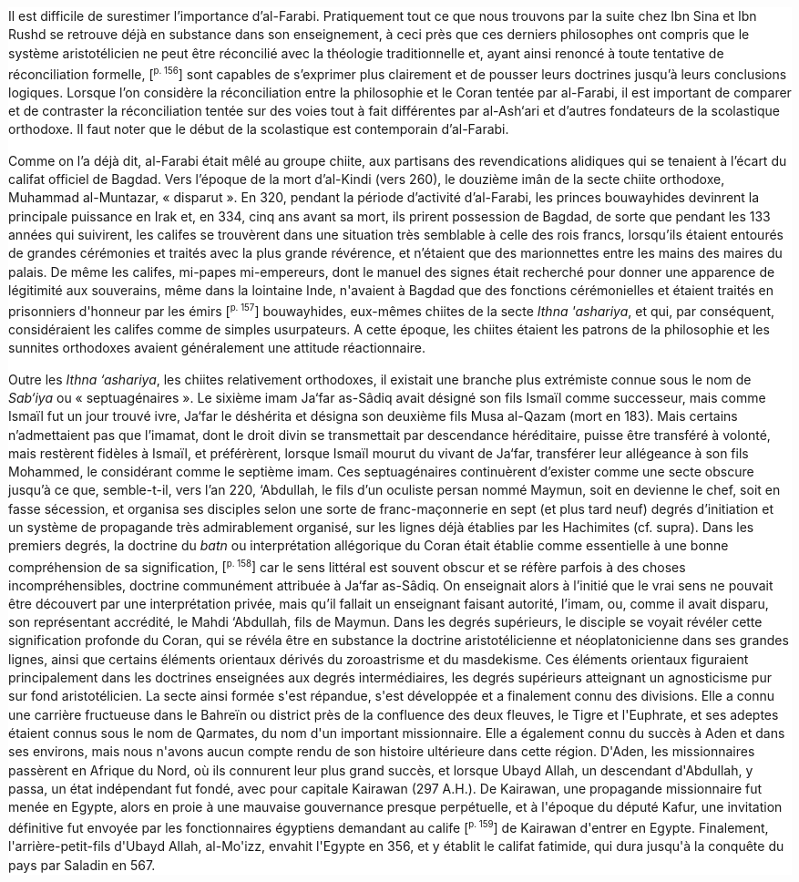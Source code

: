Il est difficile de surestimer l’importance d’al-Farabi. Pratiquement tout ce que nous trouvons par la suite chez Ibn Sina et Ibn Rushd se retrouve déjà en substance dans son enseignement, à ceci près que ces derniers philosophes ont compris que le système aristotélicien ne peut être réconcilié avec la théologie traditionnelle et, ayant ainsi renoncé à toute tentative de réconciliation formelle, <span id="p156">[<sup><small>p. 156</small></sup>]</span> sont capables de s’exprimer plus clairement et de pousser leurs doctrines jusqu’à leurs conclusions logiques. Lorsque l’on considère la réconciliation entre la philosophie et le Coran tentée par al-Farabi, il est important de comparer et de contraster la réconciliation tentée sur des voies tout à fait différentes par al-Ash‘ari et d’autres fondateurs de la scolastique orthodoxe. Il faut noter que le début de la scolastique est contemporain d’al-Farabi.

Comme on l’a déjà dit, al-Farabi était mêlé au groupe chiite, aux partisans des revendications alidiques qui se tenaient à l’écart du califat officiel de Bagdad. Vers l’époque de la mort d’al-Kindi (vers 260), le douzième imân de la secte chiite orthodoxe, Muhammad al-Muntazar, « disparut ». En 320, pendant la période d’activité d’al-Farabi, les princes bouwayhides devinrent la principale puissance en Irak et, en 334, cinq ans avant sa mort, ils prirent possession de Bagdad, de sorte que pendant les 133 années qui suivirent, les califes se trouvèrent dans une situation très semblable à celle des rois francs, lorsqu’ils étaient entourés de grandes cérémonies et traités avec la plus grande révérence, et n’étaient que des marionnettes entre les mains des maires du palais. De même les califes, mi-papes mi-empereurs, dont le manuel des signes était recherché pour donner une apparence de légitimité aux souverains, même dans la lointaine Inde, n'avaient à Bagdad que des fonctions cérémonielles et étaient traités en prisonniers d'honneur par les émirs <span id="p157">[<sup><small>p. 157</small></sup>]</span> bouwayhides, eux-mêmes chiites de la secte _Ithna 'ashariya_, et qui, par conséquent, considéraient les califes comme de simples usurpateurs. A cette époque, les chiites étaient les patrons de la philosophie et les sunnites orthodoxes avaient généralement une attitude réactionnaire.

Outre les _Ithna ‘ashariya_, les chiites relativement orthodoxes, il existait une branche plus extrémiste connue sous le nom de _Sab‘iya_ ou « septuagénaires ». Le sixième imam Ja‘far as-Sâdiq avait désigné son fils Ismaïl comme successeur, mais comme Ismaïl fut un jour trouvé ivre, Ja‘far le déshérita et désigna son deuxième fils Musa al-Qazam (mort en 183). Mais certains n’admettaient pas que l’imamat, dont le droit divin se transmettait par descendance héréditaire, puisse être transféré à volonté, mais restèrent fidèles à Ismaïl, et préférèrent, lorsque Ismaïl mourut du vivant de Ja‘far, transférer leur allégeance à son fils Mohammed, le considérant comme le septième imam. Ces septuagénaires continuèrent d’exister comme une secte obscure jusqu’à ce que, semble-t-il, vers l’an 220, ‘Abdullah, le fils d’un oculiste persan nommé Maymun, soit en devienne le chef, soit en fasse sécession, et organisa ses disciples selon une sorte de franc-maçonnerie en sept (et plus tard neuf) degrés d’initiation et un système de propagande très admirablement organisé, sur les lignes déjà établies par les Hachimites (cf. supra). Dans les premiers degrés, la doctrine du _batn_ ou interprétation allégorique du Coran était établie comme essentielle à une bonne compréhension de sa signification, <span id="p158">[<sup><small>p. 158</small></sup>]</span> car le sens littéral est souvent obscur et se réfère parfois à des choses incompréhensibles, doctrine communément attribuée à Ja‘far as-Sâdiq. On enseignait alors à l’initié que le vrai sens ne pouvait être découvert par une interprétation privée, mais qu’il fallait un enseignant faisant autorité, l’imam, ou, comme il avait disparu, son représentant accrédité, le Mahdi ‘Abdullah, fils de Maymun. Dans les degrés supérieurs, le disciple se voyait révéler cette signification profonde du Coran, qui se révéla être en substance la doctrine aristotélicienne et néoplatonicienne dans ses grandes lignes, ainsi que certains éléments orientaux dérivés du zoroastrisme et du masdekisme. Ces éléments orientaux figuraient principalement dans les doctrines enseignées aux degrés intermédiaires, les degrés supérieurs atteignant un agnosticisme pur sur fond aristotélicien. La secte ainsi formée s'est répandue, s'est développée et a finalement connu des divisions. Elle a connu une carrière fructueuse dans le Bahreïn ou district près de la confluence des deux fleuves, le Tigre et l'Euphrate, et ses adeptes étaient connus sous le nom de Qarmates, du nom d'un important missionnaire. Elle a également connu du succès à Aden et dans ses environs, mais nous n'avons aucun compte rendu de son histoire ultérieure dans cette région. D'Aden, les missionnaires passèrent en Afrique du Nord, où ils connurent leur plus grand succès, et lorsque Ubayd Allah, un descendant d'Abdullah, y passa, un état indépendant fut fondé, avec pour capitale Kairawan (297 A.H.). De Kairawan, une propagande missionnaire fut menée en Egypte, alors en proie à une mauvaise gouvernance presque perpétuelle, et à l'époque du député Kafur, une invitation définitive fut envoyée par les fonctionnaires égyptiens demandant au calife <span id="p159">[<sup><small>p. 159</small></sup>]</span> de Kairawan d'entrer en Egypte. Finalement, l'arrière-petit-fils d'Ubayd Allah, al-Mo'izz, envahit l'Egypte en 356, et y établit le califat fatimide, qui dura jusqu'à la conquête du pays par Saladin en 567.
